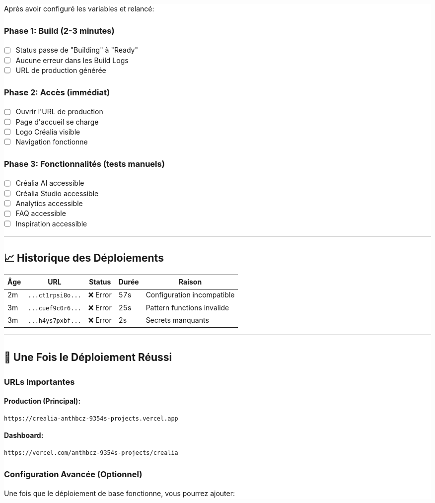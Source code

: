 Après avoir configuré les variables et relancé:

### Phase 1: Build (2-3 minutes)
- [ ] Status passe de "Building" à "Ready"
- [ ] Aucune erreur dans les Build Logs
- [ ] URL de production générée

### Phase 2: Accès (immédiat)
- [ ] Ouvrir l'URL de production
- [ ] Page d'accueil se charge
- [ ] Logo Créalia visible
- [ ] Navigation fonctionne

### Phase 3: Fonctionnalités (tests manuels)
- [ ] Créalia AI accessible
- [ ] Créalia Studio accessible
- [ ] Analytics accessible
- [ ] FAQ accessible
- [ ] Inspiration accessible

---

## 📈 Historique des Déploiements

| Âge | URL | Status | Durée | Raison |
|-----|-----|--------|-------|--------|
| 2m | `...ct1rpsi8o...` | ❌ Error | 57s | Configuration incompatible |
| 3m | `...cuef9c0r6...` | ❌ Error | 25s | Pattern functions invalide |
| 3m | `...h4ys7pxbf...` | ❌ Error | 2s | Secrets manquants |

---

## 🚀 Une Fois le Déploiement Réussi

### URLs Importantes

**Production (Principal):**
```
https://crealia-anthbcz-9354s-projects.vercel.app
```

**Dashboard:**
```
https://vercel.com/anthbcz-9354s-projects/crealia
```

### Configuration Avancée (Optionnel)

Une fois que le déploiement de base fonctionne, vous pourrez ajouter:
